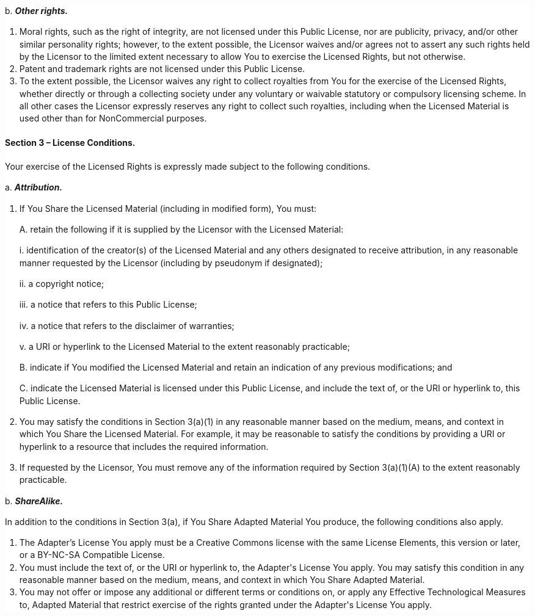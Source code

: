 b. _**Other rights.**_

1. Moral rights, such as the right of integrity, are not licensed under this Public License, nor are publicity, privacy, and/or other similar personality rights; however, to the extent possible, the Licensor waives and/or agrees not to assert any such rights held by the Licensor to the limited extent necessary to allow You to exercise the Licensed Rights, but not otherwise.
2. Patent and trademark rights are not licensed under this Public License.
3. To the extent possible, the Licensor waives any right to collect royalties from You for the exercise of the Licensed Rights, whether directly or through a collecting society under any voluntary or waivable statutory or compulsory licensing scheme. In all other cases the Licensor expressly reserves any right to collect such royalties, including when the Licensed Material is used other than for NonCommercial purposes.

#### Section 3 – License Conditions.

Your exercise of the Licensed Rights is expressly made subject to the following conditions.

a. _**Attribution.**_

1. If You Share the Licensed Material \(including in modified form\), You must:

   A. retain the following if it is supplied by the Licensor with the Licensed Material:

   i. identification of the creator\(s\) of the Licensed Material and any others designated to receive attribution, in any reasonable manner requested by the Licensor \(including by pseudonym if designated\);

   ii. a copyright notice;

   iii. a notice that refers to this Public License;

   iv. a notice that refers to the disclaimer of warranties;

   v. a URI or hyperlink to the Licensed Material to the extent reasonably practicable;

   B. indicate if You modified the Licensed Material and retain an indication of any previous modifications; and

   C. indicate the Licensed Material is licensed under this Public License, and include the text of, or the URI or hyperlink to, this Public License.

2. You may satisfy the conditions in Section 3\(a\)\(1\) in any reasonable manner based on the medium, means, and context in which You Share the Licensed Material. For example, it may be reasonable to satisfy the conditions by providing a URI or hyperlink to a resource that includes the required information.
3. If requested by the Licensor, You must remove any of the information required by Section 3\(a\)\(1\)\(A\) to the extent reasonably practicable.

b. _**ShareAlike.**_

In addition to the conditions in Section 3\(a\), if You Share Adapted Material You produce, the following conditions also apply.

1. The Adapter’s License You apply must be a Creative Commons license with the same License Elements, this version or later, or a BY-NC-SA Compatible License.
2. You must include the text of, or the URI or hyperlink to, the Adapter's License You apply. You may satisfy this condition in any reasonable manner based on the medium, means, and context in which You Share Adapted Material.
3. You may not offer or impose any additional or different terms or conditions on, or apply any Effective Technological Measures to, Adapted Material that restrict exercise of the rights granted under the Adapter's License You apply.
